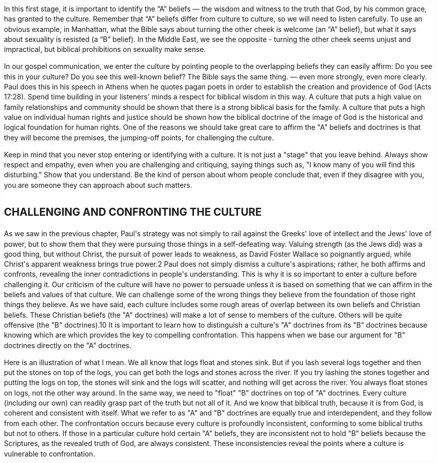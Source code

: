 In this first stage, it is important to identify the “A” beliefs — the wisdom and witness to the truth that God, by his common grace, has granted to the culture. Remember that “A” beliefs differ from culture to culture, so we will need to listen carefully. To use an obvious example, in Manhattan, what the Bible says about turning the other cheek is welcome (an “A” belief), but what it says about sexuality is resisted (a “B” belief). In the Middle East, we see the opposite - turning the other cheek seems unjust and impractical, but biblical prohibitions on sexuality make sense.

In our gospel communication, we enter the culture by pointing people to the overlapping beliefs they can easily affirm: Do you see this in your culture? Do you see this well-known belief? The Bible says the same thing. — even more strongly, even more clearly. Paul does this in his speech in Athens when he quotes pagan poets in order to establish the creation and providence of God (Acts 17:28). Spend time building in your listeners' minds a respect for biblical wisdom in this way. A culture that puts a high value on family relationships and community should be shown that there is a strong biblical basis for the family. A culture that puts a high value on individual human rights and justice should be shown how the biblical doctrine of the image of God is the historical and logical foundation for human rights. One of the reasons we should take great care to affirm the "A" beliefs and doctrines is that they will become the premises, the jumping-off points, for challenging the culture.

Keep in mind that you never stop entering or identifying with a culture. It is not just a "stage" that you leave behind. Always show respect and empathy, even when you are challenging and critiquing, saying things such as, "I know many of you will find this disturbing." Show that you understand. Be the kind of person about whom people conclude that, even if they disagree with you, you are someone they can approach about such matters.

## CHALLENGING AND CONFRONTING THE CULTURE
As we saw in the previous chapter, Paul's strategy was not simply to rail against the Greeks' love of intellect and the Jews' love of power, but to show them that they were pursuing those things in a self-defeating way. Valuing strength (as the Jews did) was a good thing, but without Christ, the pursuit of power leads to weakness, as David Foster Wallace so poignantly argued, while Christ's apparent weakness brings true power.2 Paul does not simply dismiss a culture's aspirations; rather, he both affirms and confronts, revealing the inner contradictions in people's understanding. This is why it is so important to enter a culture before challenging it. Our criticism of the culture will have no power to persuade unless it is based on something that we can affirm in the beliefs and values of that culture. We can challenge some of the wrong things they believe from the foundation of those right things they believe. As we have said, each culture includes some rough areas of overlap between its own beliefs and Christian beliefs. These Christian beliefs (the "A" doctrines) will make a lot of sense to members of the culture. Others will be quite offensive (the "B" doctrines).10 It is important to learn how to distinguish a culture's "A" doctrines from its "B" doctrines because knowing which are which provides the key to compelling confrontation. This happens when we base our argument for "B" doctrines directly on the "A" doctrines.

Here is an illustration of what I mean. We all know that logs float and stones sink. But if you lash several logs together and then put the stones on top of the logs, you can get both the logs and stones across the river. If you try lashing the stones together and putting the logs on top, the stones will sink and the logs will scatter, and nothing will get across the river. You always float stones on logs, not the other way around. In the same way, we need to "float" "B" doctrines on top of "A" doctrines. Every culture (including our own) can readily grasp part of the truth but not all of it. And we know that biblical truth, because it is from God, is coherent and consistent with itself. What we refer to as "A" and "B" doctrines are equally true and interdependent, and they follow from each other. The confrontation occurs because every culture is profoundly inconsistent, conforming to some biblical truths but not to others. If those in a particular culture hold certain "A" beliefs, they are inconsistent not to hold "B" beliefs because the Scriptures, as the revealed truth of God, are always consistent. These inconsistencies reveal the points where a culture is vulnerable to confrontation.

